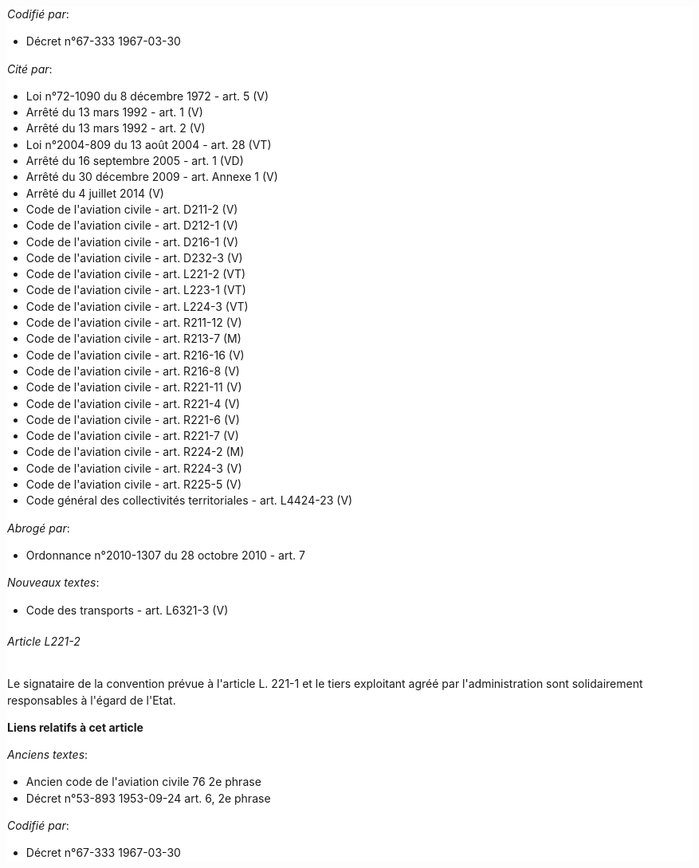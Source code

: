 _Codifié par_:

  - Décret n°67-333 1967-03-30

_Cité par_:

  - Loi n°72-1090 du 8 décembre 1972 - art. 5 (V)
  - Arrêté du 13 mars 1992 - art. 1 (V)
  - Arrêté du 13 mars 1992 - art. 2 (V)
  - Loi n°2004-809 du 13 août 2004 - art. 28 (VT)
  - Arrêté du 16 septembre 2005 - art. 1 (VD)
  - Arrêté du 30 décembre 2009 - art. Annexe 1 (V)
  - Arrêté du 4 juillet 2014 (V)
  - Code de l'aviation civile - art. D211-2 (V)
  - Code de l'aviation civile - art. D212-1 (V)
  - Code de l'aviation civile - art. D216-1 (V)
  - Code de l'aviation civile - art. D232-3 (V)
  - Code de l'aviation civile - art. L221-2 (VT)
  - Code de l'aviation civile - art. L223-1 (VT)
  - Code de l'aviation civile - art. L224-3 (VT)
  - Code de l'aviation civile - art. R211-12 (V)
  - Code de l'aviation civile - art. R213-7 (M)
  - Code de l'aviation civile - art. R216-16 (V)
  - Code de l'aviation civile - art. R216-8 (V)
  - Code de l'aviation civile - art. R221-11 (V)
  - Code de l'aviation civile - art. R221-4 (V)
  - Code de l'aviation civile - art. R221-6 (V)
  - Code de l'aviation civile - art. R221-7 (V)
  - Code de l'aviation civile - art. R224-2 (M)
  - Code de l'aviation civile - art. R224-3 (V)
  - Code de l'aviation civile - art. R225-5 (V)
  - Code général des collectivités territoriales - art. L4424-23 (V)

_Abrogé par_:

  - Ordonnance n°2010-1307 du 28 octobre 2010 - art. 7

_Nouveaux textes_:

  - Code des transports - art. L6321-3 (V)


###### Article L221-2

Le signataire de la convention prévue à l'article L. 221-1 et le tiers exploitant agréé par l'administration sont
solidairement responsables à l'égard de l'Etat.

**Liens relatifs à cet article**

_Anciens textes_:

  - Ancien code de l'aviation civile 76 2e phrase
  - Décret n°53-893 1953-09-24 art. 6, 2e phrase

_Codifié par_:

  - Décret n°67-333 1967-03-30
